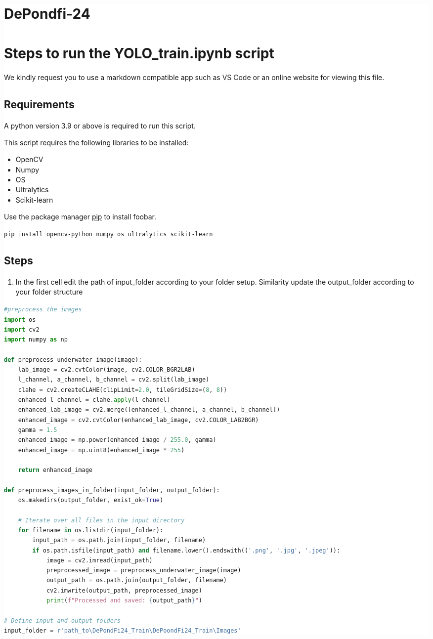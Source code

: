 # DePondfi-24

# Steps to run the YOLO_train.ipynb script

We kindly request you to use a markdown compatible app such as VS Code or an online website for viewing this file.

## Requirements

A python version 3.9 or above is required to run this script.

This script requires the following libraries to be installed:
- OpenCV
- Numpy
- OS
- Ultralytics
- Scikit-learn


Use the package manager [pip](https://pip.pypa.io/en/stable/) to install foobar.

```bash
pip install opencv-python numpy os ultralytics scikit-learn
```

## Steps

1. In the first cell edit the path of input_folder according to your folder setup. Similarity update the output_folder according to your folder structure
```python
#preprocess the images 
import os
import cv2
import numpy as np

def preprocess_underwater_image(image):
    lab_image = cv2.cvtColor(image, cv2.COLOR_BGR2LAB)
    l_channel, a_channel, b_channel = cv2.split(lab_image)
    clahe = cv2.createCLAHE(clipLimit=2.0, tileGridSize=(8, 8))
    enhanced_l_channel = clahe.apply(l_channel)
    enhanced_lab_image = cv2.merge([enhanced_l_channel, a_channel, b_channel])
    enhanced_image = cv2.cvtColor(enhanced_lab_image, cv2.COLOR_LAB2BGR)
    gamma = 1.5
    enhanced_image = np.power(enhanced_image / 255.0, gamma)
    enhanced_image = np.uint8(enhanced_image * 255)

    return enhanced_image

def preprocess_images_in_folder(input_folder, output_folder):
    os.makedirs(output_folder, exist_ok=True)

    # Iterate over all files in the input directory
    for filename in os.listdir(input_folder):
        input_path = os.path.join(input_folder, filename)
        if os.path.isfile(input_path) and filename.lower().endswith(('.png', '.jpg', '.jpeg')):
            image = cv2.imread(input_path)
            preprocessed_image = preprocess_underwater_image(image)
            output_path = os.path.join(output_folder, filename)
            cv2.imwrite(output_path, preprocessed_image)
            print(f"Processed and saved: {output_path}")

# Define input and output folders
input_folder = r'path_to\DePondFi24_Train\DePoondFi24_Train\Images'
```